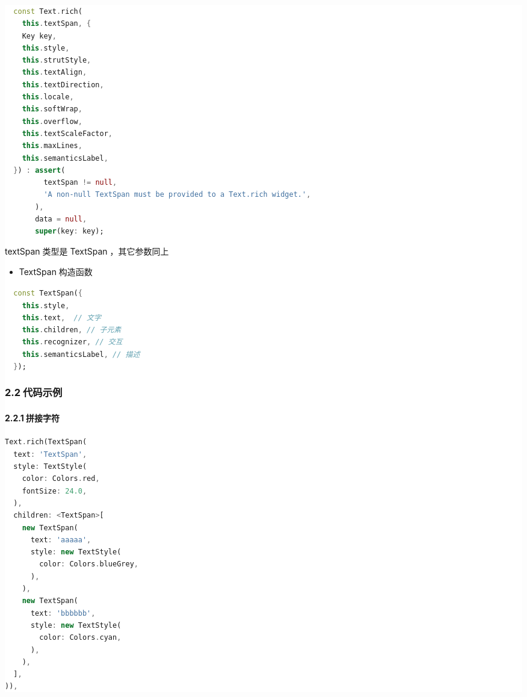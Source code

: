 ```dart
  const Text.rich(
    this.textSpan, {
    Key key,
    this.style,
    this.strutStyle,
    this.textAlign,
    this.textDirection,
    this.locale,
    this.softWrap,
    this.overflow,
    this.textScaleFactor,
    this.maxLines,
    this.semanticsLabel,
  }) : assert(
         textSpan != null,
         'A non-null TextSpan must be provided to a Text.rich widget.',
       ),
       data = null,
       super(key: key);
```

textSpan 类型是 TextSpan ，其它参数同上

- TextSpan 构造函数

```dart
  const TextSpan({
    this.style,
    this.text,	// 文字
    this.children, // 子元素
    this.recognizer, // 交互
    this.semanticsLabel, // 描述
  });
```

### 2.2 代码示例

#### 2.2.1 拼接字符

```dart
Text.rich(TextSpan(
  text: 'TextSpan',
  style: TextStyle(
    color: Colors.red,
    fontSize: 24.0,
  ),
  children: <TextSpan>[
    new TextSpan(
      text: 'aaaaa',
      style: new TextStyle(
        color: Colors.blueGrey,
      ),
    ),
    new TextSpan(
      text: 'bbbbbb',
      style: new TextStyle(
        color: Colors.cyan,
      ),
    ),
  ],
)),
```
